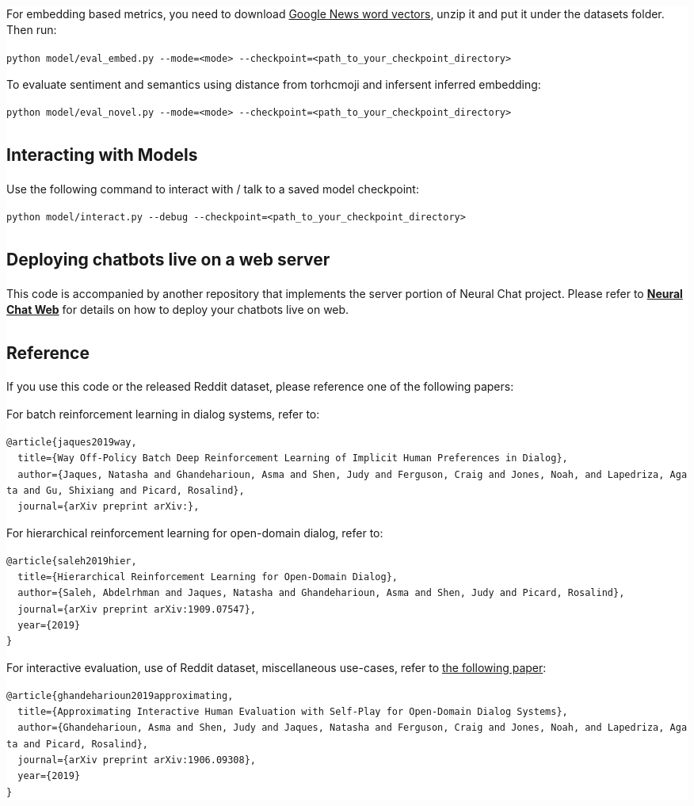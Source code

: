 For embedding based metrics, you need to download [Google News word vectors](https://drive.google.com/file/d/0B7XkCwpI5KDYNlNUTTlSS21pQmM/edit?usp=sharing), unzip it and put it under the datasets folder.
Then run:
```
python model/eval_embed.py --mode=<mode> --checkpoint=<path_to_your_checkpoint_directory>
```

To evaluate sentiment and semantics using distance from torhcmoji and infersent inferred embedding:
```
python model/eval_novel.py --mode=<mode> --checkpoint=<path_to_your_checkpoint_directory>
```

## Interacting with Models

Use the following command to interact with / talk to a saved model checkpoint:
```
python model/interact.py --debug --checkpoint=<path_to_your_checkpoint_directory>
```

## Deploying chatbots live on a web server
This code is accompanied by another repository that implements the server portion of Neural Chat project.
Please refer to [**Neural Chat Web**](https://github.com/asmadotgh/neural_chat_web) for details on how to deploy your chatbots live on web.


## Reference
If you use this code or the released Reddit dataset, please reference one of the following papers:

For batch reinforcement learning in dialog systems, refer to:
```
@article{jaques2019way,
  title={Way Off-Policy Batch Deep Reinforcement Learning of Implicit Human Preferences in Dialog},
  author={Jaques, Natasha and Ghandeharioun, Asma and Shen, Judy and Ferguson, Craig and Jones, Noah, and Lapedriza, Agata and Gu, Shixiang and Picard, Rosalind},
  journal={arXiv preprint arXiv:},
```

For hierarchical reinforcement learning for open-domain dialog, refer to:
```
@article{saleh2019hier,
  title={Hierarchical Reinforcement Learning for Open-Domain Dialog},
  author={Saleh, Abdelrhman and Jaques, Natasha and Ghandeharioun, Asma and Shen, Judy and Picard, Rosalind},
  journal={arXiv preprint arXiv:1909.07547},
  year={2019}
}
```

For interactive evaluation, use of Reddit dataset, miscellaneous use-cases, refer to [the following paper](https://arxiv.org/abs/1906.09308):
```
@article{ghandeharioun2019approximating,
  title={Approximating Interactive Human Evaluation with Self-Play for Open-Domain Dialog Systems},
  author={Ghandeharioun, Asma and Shen, Judy and Jaques, Natasha and Ferguson, Craig and Jones, Noah, and Lapedriza, Agata and Picard, Rosalind},
  journal={arXiv preprint arXiv:1906.09308},
  year={2019}
}
```
